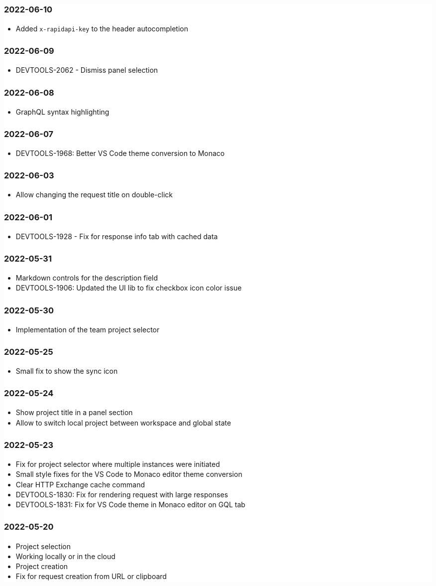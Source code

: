 ### 2022-06-10

- Added `x-rapidapi-key` to the header autocompletion

### 2022-06-09

- DEVTOOLS-2062 - Dismiss panel selection

### 2022-06-08

- GraphQL syntax highlighting

### 2022-06-07

- DEVTOOLS-1968: Better VS Code theme conversion to Monaco

### 2022-06-03

- Allow changing the request title on double-click

### 2022-06-01

- DEVTOOLS-1928 - Fix for response info tab with cached data

### 2022-05-31

- Markdown controls for the description field
- DEVTOOLS-1906: Updated the UI lib to fix checkbox icon color issue

### 2022-05-30

- Implementation of the team project selector

### 2022-05-25

- Small fix to show the sync icon

### 2022-05-24

- Show project title in a panel section
- Allow to switch local project between workspace and global state

### 2022-05-23

- Fix for project selector where multiple instances were initiated
- Small style fixes for the VS Code to Monaco editor theme conversion
- Clear HTTP Exchange cache command
- DEVTOOLS-1830: Fix for rendering request with large responses
- DEVTOOLS-1831: Fix for VS Code theme in Monaco editor on GQL tab

### 2022-05-20

- Project selection
- Working locally or in the cloud
- Project creation
- Fix for request creation from URL or clipboard
